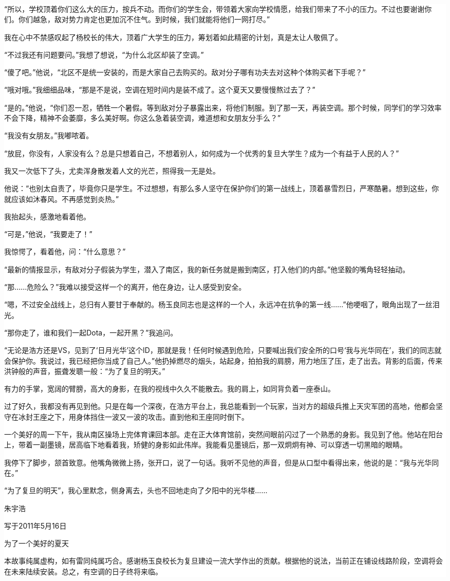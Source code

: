 “所以，学校顶着你们这么大的压力，按兵不动。而你们的学生会，带领着大家向学校情愿，给我们带来了不小的压力。不过也要谢谢你们。你们越急，敌对势力肯定也更加沉不住气。到时候，我们就能将他们一网打尽。”

我在心中不禁感叹起了杨校长的伟大，顶着广大学生的压力，筹划着如此精密的计划，真是太让人敬佩了。

“不过我还有问题要问。”我想了想说，“为什么北区却装了空调。”

“傻了吧。”他说，“北区不是统一安装的，而是大家自己去购买的。敌对分子哪有功夫去对这种个体购买者下手呢？”

“哦对哦。”我细细品味，“那是不是说，空调在短时间内是装不成了。这个夏天又要慢慢熬过去了？”

“是的。”他说，“你们忍一忍，牺牲一个暑假。等到敌对分子暴露出来，将他们制服。到了那一天，再装空调。那个时候，同学们的学习效率不会下降，精神不会萎靡，多么美好啊。你这么急着装空调，难道想和女朋友分手么？”

“我没有女朋友。”我嘟哝着。

“放屁，你没有，人家没有么？总是只想着自己，不想着别人，如何成为一个优秀的复旦大学生？成为一个有益于人民的人？”

我又一次低下了头，尤卖浑身散发着人文的光芒，照得我一无是处。

他说：“也别太自责了，毕竟你只是学生。不过想想，有那么多人坚守在保护你们的第一战线上，顶着暴雪烈日，严寒酷暑。想到这些，你就应该如沐春风。不再感觉到炎热。”

我抬起头，感激地看着他。

“可是，”他说，“我要走了！”

我惊愕了，看着他，问：“什么意思？”

“最新的情报显示，有敌对分子假装为学生，潜入了南区，我的新任务就是搬到南区，打入他们的内部。”他坚毅的嘴角轻轻抽动。

“那……危险么？”我难以接受这样一个的离开，他在身边，让人感受到安全。

“嗯，不过安全战线上，总归有人要甘于奉献的。杨玉良同志也是这样的一个人，永远冲在抗争的第一线……”他哽咽了，眼角出现了一丝泪光。

“那你走了，谁和我们一起Dota，一起开黑？”我追问。

“无论是浩方还是VS，见到了‘日月光华’这个ID，那就是我！任何时候遇到危险，只要喊出我们安全所的口号‘我与光华同在’，我们的同志就会保护你。我说过，我已经把你当成了自己人。”他扔掉燃尽的烟头，站起身，拍拍我的肩膀，用力地压了压，走了出去。背影的后面，传来洪钟般的声音，振聋发聩一般：“为了复旦的明天。”

有力的手掌，宽阔的臂膀，高大的身影，在我的视线中久久不能散去。我的肩上，如同背负着一座泰山。



过了好久，我都没有再见到他。只是在每一个深夜，在浩方平台上，我总能看到一个玩家，当对方的超级兵推上天灾军团的高地，他都会坚守在冰封王座之下，用身体挡住一波又一波的攻击。直到他和王座同时倒下。

一个美好的周一下午，我从南区操场上完体育课回本部。走在正大体育馆前，突然间眼前闪过了一个熟悉的身影。我见到了他。他站在阳台上，带着一副墨镜，居高临下地看着我，矫健的身影如此伟岸。我能看见墨镜后，那一双炯炯有神、可以穿透一切黑暗的眼睛。

我停下了脚步，颔首致意。他嘴角微微上扬，张开口，说了一句话。我听不见他的声音，但是从口型中看得出来，他说的是：“我与光华同在。”

 “为了复旦的明天”，我心里默念，侧身离去，头也不回地走向了夕阳中的光华楼……



朱宇浩

写于2011年5月16日

为了一个美好的夏天

本故事纯属虚构，如有雷同纯属巧合。感谢杨玉良校长为复旦建设一流大学作出的贡献。根据他的说法，当前正在铺设线路阶段，空调将会在未来陆续安装。总之，有空调的日子终将来临。

